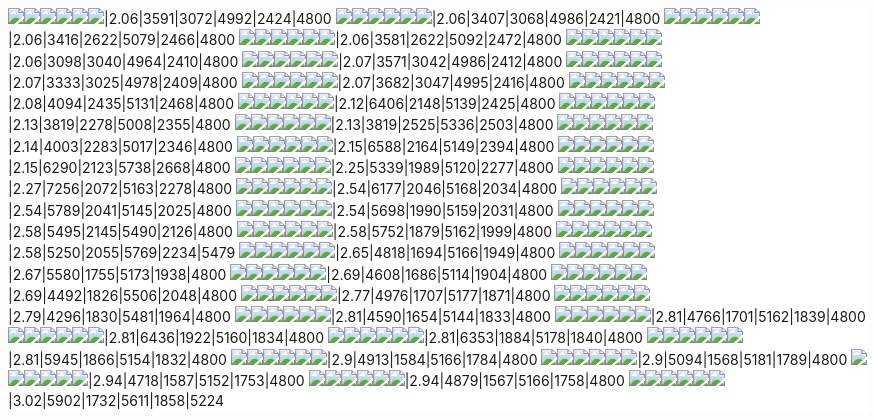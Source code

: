 ![](/item/6672.png)![](/item/3124.png)![](/item/3153.png)![](/item/3036.png)![](/item/6676.png)![](/item/3046.png)|2.06|3591|3072|4992|2424|4800
![](/item/6672.png)![](/item/3124.png)![](/item/3153.png)![](/item/3036.png)![](/item/6676.png)![](/item/3085.png)|2.06|3407|3068|4986|2421|4800
![](/item/6672.png)![](/item/3124.png)![](/item/3036.png)![](/item/3072.png)![](/item/3085.png)![](/item/3091.png)|2.06|3416|2622|5079|2466|4800
![](/item/6672.png)![](/item/3124.png)![](/item/3036.png)![](/item/3072.png)![](/item/3046.png)![](/item/3091.png)|2.06|3581|2622|5092|2472|4800
![](/item/6672.png)![](/item/3124.png)![](/item/3153.png)![](/item/3094.png)![](/item/3036.png)![](/item/3115.png)|2.06|3098|3040|4964|2410|4800
![](/item/6672.png)![](/item/3124.png)![](/item/3153.png)![](/item/3004.png)![](/item/3036.png)![](/item/3094.png)|2.07|3571|3042|4986|2412|4800
![](/item/6672.png)![](/item/3124.png)![](/item/3153.png)![](/item/3094.png)![](/item/3036.png)![](/item/3508.png)|2.07|3333|3025|4978|2409|4800
![](/item/6672.png)![](/item/3124.png)![](/item/3153.png)![](/item/6696.png)![](/item/3036.png)![](/item/3094.png)|2.07|3682|3047|4995|2416|4800
![](/item/6672.png)![](/item/3124.png)![](/item/3036.png)![](/item/3072.png)![](/item/6696.png)![](/item/3046.png)|2.08|4094|2435|5131|2468|4800
![](/item/6672.png)![](/item/3074.png)![](/item/3036.png)![](/item/6676.png)![](/item/6693.png)![](/item/3142.png)|2.12|6406|2148|5139|2425|4800
![](/item/6672.png)![](/item/3124.png)![](/item/6696.png)![](/item/3036.png)![](/item/3074.png)![](/item/3085.png)|2.13|3819|2278|5008|2355|4800
![](/item/3153.png)![](/item/3124.png)![](/item/6696.png)![](/item/3036.png)![](/item/3085.png)![](/item/3074.png)|2.13|3819|2525|5336|2503|4800
![](/item/6672.png)![](/item/3124.png)![](/item/6696.png)![](/item/3036.png)![](/item/3046.png)![](/item/3074.png)|2.14|4003|2283|5017|2346|4800
![](/item/6696.png)![](/item/3036.png)![](/item/3142.png)![](/item/3074.png)![](/item/6676.png)![](/item/3095.png)|2.15|6588|2164|5149|2394|4800
![](/item/6696.png)![](/item/3036.png)![](/item/3142.png)![](/item/3072.png)![](/item/3074.png)![](/item/3095.png)|2.15|6290|2123|5738|2668|4800
![](/item/6696.png)![](/item/3036.png)![](/item/3142.png)![](/item/6672.png)![](/item/3074.png)![](/item/3091.png)|2.25|5339|1989|5120|2277|4800
![](/item/6696.png)![](/item/3036.png)![](/item/3142.png)![](/item/3074.png)![](/item/6676.png)![](/item/6693.png)|2.27|7256|2072|5163|2278|4800
![](/item/6696.png)![](/item/3036.png)![](/item/3142.png)![](/item/6672.png)![](/item/3074.png)![](/item/6693.png)|2.54|6177|2046|5168|2034|4800
![](/item/6696.png)![](/item/3036.png)![](/item/3142.png)![](/item/6672.png)![](/item/3074.png)![](/item/3004.png)|2.54|5789|2041|5145|2025|4800
![](/item/6696.png)![](/item/3036.png)![](/item/3142.png)![](/item/6672.png)![](/item/3074.png)![](/item/3508.png)|2.54|5698|1990|5159|2031|4800
![](/item/6696.png)![](/item/3036.png)![](/item/3142.png)![](/item/3074.png)![](/item/3508.png)![](/item/3153.png)|2.58|5495|2145|5490|2126|4800
![](/item/6696.png)![](/item/3036.png)![](/item/3142.png)![](/item/3074.png)![](/item/3508.png)![](/item/3087.png)|2.58|5752|1879|5162|1999|4800
![](/item/6696.png)![](/item/3036.png)![](/item/3142.png)![](/item/3153.png)![](/item/6693.png)![](/item/3071.png)|2.58|5250|2055|5769|2234|5479
![](/item/6672.png)![](/item/3074.png)![](/item/6696.png)![](/item/6675.png)![](/item/3036.png)![](/item/3046.png)|2.65|4818|1694|5166|1949|4800
![](/item/6696.png)![](/item/6675.png)![](/item/3036.png)![](/item/3074.png)![](/item/3094.png)![](/item/6676.png)|2.67|5580|1755|5173|1938|4800
![](/item/6672.png)![](/item/3074.png)![](/item/6696.png)![](/item/6675.png)![](/item/3036.png)![](/item/3085.png)|2.69|4608|1686|5114|1904|4800
![](/item/3153.png)![](/item/6675.png)![](/item/6696.png)![](/item/3046.png)![](/item/3036.png)![](/item/3074.png)|2.69|4492|1826|5506|2048|4800
![](/item/6696.png)![](/item/6675.png)![](/item/3036.png)![](/item/3074.png)![](/item/3095.png)![](/item/3046.png)|2.77|4976|1707|5177|1871|4800
![](/item/3153.png)![](/item/6675.png)![](/item/6696.png)![](/item/3074.png)![](/item/3036.png)![](/item/3085.png)|2.79|4296|1830|5481|1964|4800
![](/item/6696.png)![](/item/6675.png)![](/item/3036.png)![](/item/3074.png)![](/item/3091.png)![](/item/3094.png)|2.81|4590|1654|5144|1833|4800
![](/item/6696.png)![](/item/6675.png)![](/item/3036.png)![](/item/3074.png)![](/item/3095.png)![](/item/3085.png)|2.81|4766|1701|5162|1839|4800
![](/item/6696.png)![](/item/3036.png)![](/item/3142.png)![](/item/3004.png)![](/item/3074.png)![](/item/6693.png)|2.81|6436|1922|5160|1834|4800
![](/item/6696.png)![](/item/3036.png)![](/item/3142.png)![](/item/3074.png)![](/item/3508.png)![](/item/6693.png)|2.81|6353|1884|5178|1840|4800
![](/item/6696.png)![](/item/3036.png)![](/item/3142.png)![](/item/3074.png)![](/item/3508.png)![](/item/3004.png)|2.81|5945|1866|5154|1832|4800
![](/item/6696.png)![](/item/6675.png)![](/item/3036.png)![](/item/3004.png)![](/item/3046.png)![](/item/3074.png)|2.9|4913|1584|5166|1784|4800
![](/item/6696.png)![](/item/6675.png)![](/item/3036.png)![](/item/3046.png)![](/item/3074.png)![](/item/6693.png)|2.9|5094|1568|5181|1789|4800
![](/item/6696.png)![](/item/6675.png)![](/item/3036.png)![](/item/3004.png)![](/item/3074.png)![](/item/3085.png)|2.94|4718|1587|5152|1753|4800
![](/item/6696.png)![](/item/6675.png)![](/item/3036.png)![](/item/3074.png)![](/item/3085.png)![](/item/6693.png)|2.94|4879|1567|5166|1758|4800
![](/item/6696.png)![](/item/3036.png)![](/item/3142.png)![](/item/3074.png)![](/item/6609.png)![](/item/6693.png)|3.02|5902|1732|5611|1858|5224